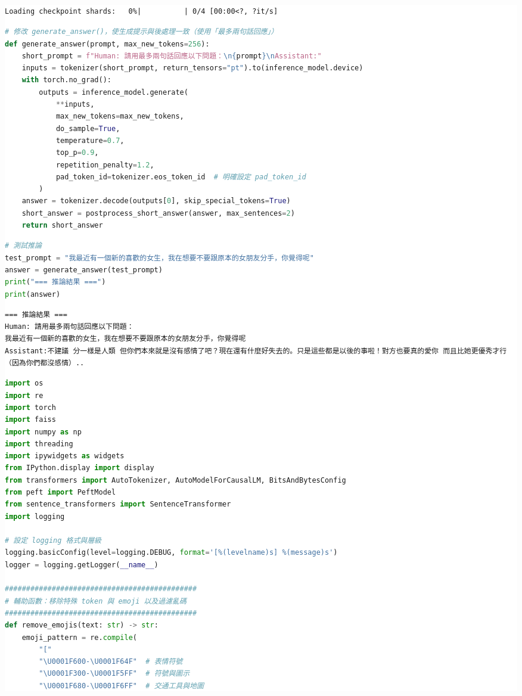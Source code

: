 

    Loading checkpoint shards:   0%|          | 0/4 [00:00<?, ?it/s]



```python
# 修改 generate_answer()，使生成提示與後處理一致（使用「最多兩句話回應」）
def generate_answer(prompt, max_new_tokens=256):
    short_prompt = f"Human: 請用最多兩句話回應以下問題：\n{prompt}\nAssistant:"
    inputs = tokenizer(short_prompt, return_tensors="pt").to(inference_model.device)
    with torch.no_grad():
        outputs = inference_model.generate(
            **inputs,
            max_new_tokens=max_new_tokens,
            do_sample=True,
            temperature=0.7,
            top_p=0.9,
            repetition_penalty=1.2,
            pad_token_id=tokenizer.eos_token_id  # 明確設定 pad_token_id
        )
    answer = tokenizer.decode(outputs[0], skip_special_tokens=True)
    short_answer = postprocess_short_answer(answer, max_sentences=2)
    return short_answer
```


```python
# 測試推論
test_prompt = "我最近有一個新的喜歡的女生，我在想要不要跟原本的女朋友分手，你覺得呢"
answer = generate_answer(test_prompt)
print("=== 推論結果 ===")
print(answer)
```

    === 推論結果 ===
    Human: 請用最多兩句話回應以下問題：
    我最近有一個新的喜歡的女生，我在想要不要跟原本的女朋友分手，你覺得呢
    Assistant:不建議 分一樣是人類 但你們本來就是沒有感情了吧？現在還有什麼好失去的。只是這些都是以後的事啦！對方也要真的愛你 而且比她更優秀才行（因為你們都沒感情）..



```python
import os
import re
import torch
import faiss
import numpy as np
import threading
import ipywidgets as widgets
from IPython.display import display
from transformers import AutoTokenizer, AutoModelForCausalLM, BitsAndBytesConfig
from peft import PeftModel
from sentence_transformers import SentenceTransformer
import logging

# 設定 logging 格式與層級
logging.basicConfig(level=logging.DEBUG, format='[%(levelname)s] %(message)s')
logger = logging.getLogger(__name__)

#############################################
# 輔助函數：移除特殊 token 與 emoji 以及過濾亂碼
#############################################
def remove_emojis(text: str) -> str:
    emoji_pattern = re.compile(
        "[" 
        "\U0001F600-\U0001F64F"  # 表情符號
        "\U0001F300-\U0001F5FF"  # 符號與圖示
        "\U0001F680-\U0001F6FF"  # 交通工具與地圖
```